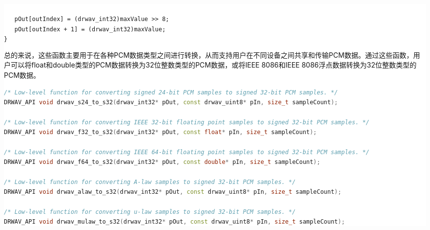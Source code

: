 ```cppc

   pOut[outIndex] = (drwav_int32)maxValue >> 8;
   pOut[outIndex + 1] = (drwav_int32)maxValue;
}
```

总的来说，这些函数主要用于在各种PCM数据类型之间进行转换，从而支持用户在不同设备之间共享和传输PCM数据。通过这些函数，用户可以将float和double类型的PCM数据转换为32位整数类型的PCM数据，或将IEEE 8086和IEEE 8086浮点数据转换为32位整数类型的PCM数据。


```cpp
/* Low-level function for converting signed 24-bit PCM samples to signed 32-bit PCM samples. */
DRWAV_API void drwav_s24_to_s32(drwav_int32* pOut, const drwav_uint8* pIn, size_t sampleCount);

/* Low-level function for converting IEEE 32-bit floating point samples to signed 32-bit PCM samples. */
DRWAV_API void drwav_f32_to_s32(drwav_int32* pOut, const float* pIn, size_t sampleCount);

/* Low-level function for converting IEEE 64-bit floating point samples to signed 32-bit PCM samples. */
DRWAV_API void drwav_f64_to_s32(drwav_int32* pOut, const double* pIn, size_t sampleCount);

/* Low-level function for converting A-law samples to signed 32-bit PCM samples. */
DRWAV_API void drwav_alaw_to_s32(drwav_int32* pOut, const drwav_uint8* pIn, size_t sampleCount);

/* Low-level function for converting u-law samples to signed 32-bit PCM samples. */
DRWAV_API void drwav_mulaw_to_s32(drwav_int32* pOut, const drwav_uint8* pIn, size_t sampleCount);

```


